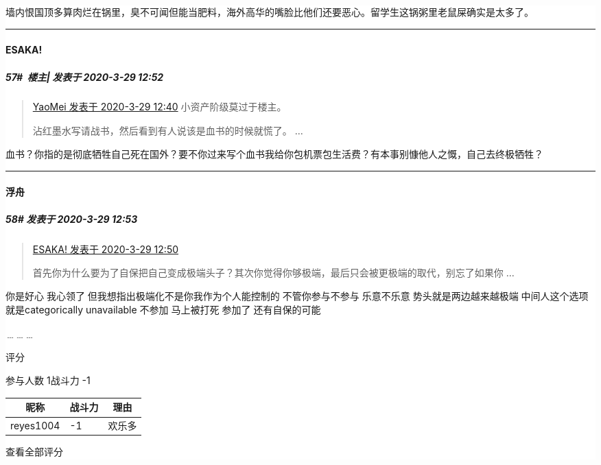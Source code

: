 


墙内恨国顶多算肉烂在锅里，臭不可闻但能当肥料，海外高华的嘴脸比他们还要恶心。留学生这锅粥里老鼠屎确实是太多了。







-----

####  ESAKA!  
##### 57#         楼主| 发表于 2020-3-29 12:52



<blockquote><a href="httphttps://bbs.saraba1st.com/2b/forum.php?mod=redirect&amp;goto=findpost&amp;pid=46911907&amp;ptid=1921427" target="_blank">YaoMei 发表于 2020-3-29 12:40</a>
小资产阶级莫过于楼主。

沾红墨水写请战书，然后看到有人说该是血书的时候就慌了。 ...</blockquote>
血书？你指的是彻底牺牲自己死在国外？要不你过来写个血书我给你包机票包生活费？有本事别慷他人之慨，自己去终极牺牲？







-----

####  浮舟  
##### 58#       发表于 2020-3-29 12:53



<blockquote><a href="httphttps://bbs.saraba1st.com/2b/forum.php?mod=redirect&amp;goto=findpost&amp;pid=46912004&amp;ptid=1921427" target="_blank">ESAKA! 发表于 2020-3-29 12:50</a>

首先你为什么要为了自保把自己变成极端头子？其次你觉得你够极端，最后只会被更极端的取代，别忘了如果你 ...</blockquote>
你是好心 我心领了 但我想指出极端化不是你我作为个人能控制的 不管你参与不参与 乐意不乐意 势头就是两边越来越极端 中间人这个选项就是categorically unavailable 不参加 马上被打死 参加了 还有自保的可能



﹍﹍﹍

评分





 参与人数 1战斗力 -1

|昵称|战斗力|理由|
|----|---|---|
| reyes1004|-1|欢乐多|



查看全部评分



